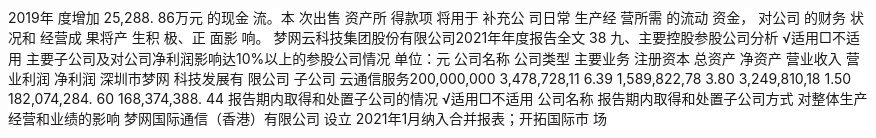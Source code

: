 2019年
度增加
25,288.
86万元
的现金
流。本
次出售
资产所
得款项
将用于
补充公
司日常
生产经
营所需
的流动
资金，
对公司
的财务
状况和
经营成
果将产
生积
极、正
面影
响。
梦网云科技集团股份有限公司2021年年度报告全文
38
九、主要控股参股公司分析
√适用□不适用
主要子公司及对公司净利润影响达10%以上的参股公司情况
单位：元
公司名称
公司类型
主要业务
注册资本
总资产
净资产
营业收入
营业利润
净利润
深圳市梦网
科技发展有
限公司
子公司
云通信服务200,000,000
3,478,728,11
6.39
1,589,822,78
3.80
3,249,810,18
1.50
182,074,284.
60
168,374,388.
44
报告期内取得和处置子公司的情况
√适用□不适用
公司名称
报告期内取得和处置子公司方式
对整体生产经营和业绩的影响
梦网国际通信（香港）有限公司
设立
2021年1月纳入合并报表；开拓国际市
场